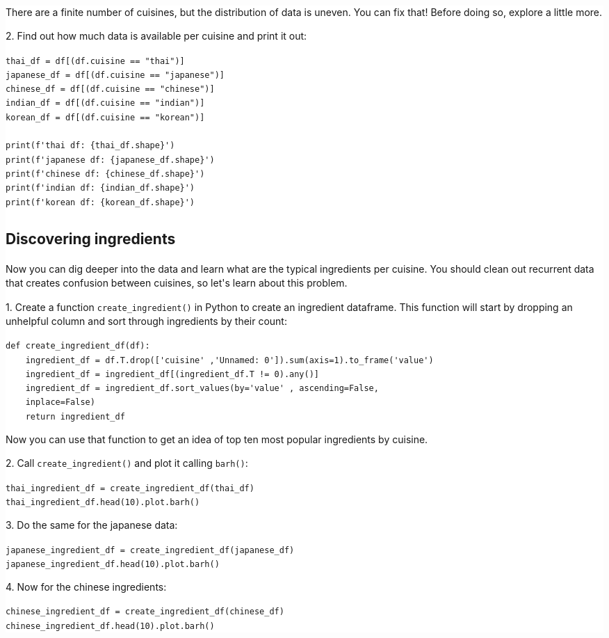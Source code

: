 There are a finite number of cuisines, but the distribution of data is uneven. You can fix that! Before doing so, explore a little more. 

2\. Find out how much data is available per cuisine and print it out:

```{code-cell}
thai_df = df[(df.cuisine == "thai")]
japanese_df = df[(df.cuisine == "japanese")]
chinese_df = df[(df.cuisine == "chinese")]
indian_df = df[(df.cuisine == "indian")]
korean_df = df[(df.cuisine == "korean")]

print(f'thai df: {thai_df.shape}')
print(f'japanese df: {japanese_df.shape}')
print(f'chinese df: {chinese_df.shape}')
print(f'indian df: {indian_df.shape}')
print(f'korean df: {korean_df.shape}')
```

## Discovering ingredients

Now you can dig deeper into the data and learn what are the typical ingredients per cuisine. You should clean out recurrent data that creates confusion between cuisines, so let's learn about this problem.

1\. Create a function `create_ingredient()` in Python to create an ingredient dataframe. This function will start by dropping an unhelpful column and sort through ingredients by their count:

```{code-cell}
def create_ingredient_df(df):
    ingredient_df = df.T.drop(['cuisine' ,'Unnamed: 0']).sum(axis=1).to_frame('value')
    ingredient_df = ingredient_df[(ingredient_df.T != 0).any()]
    ingredient_df = ingredient_df.sort_values(by='value' , ascending=False,
    inplace=False)
    return ingredient_df
```

Now you can use that function to get an idea of top ten most popular ingredients by cuisine.

2\. Call `create_ingredient()` and plot it calling `barh()`:

```{code-cell}
thai_ingredient_df = create_ingredient_df(thai_df)
thai_ingredient_df.head(10).plot.barh()
```

3\. Do the same for the japanese data:

```{code-cell}
japanese_ingredient_df = create_ingredient_df(japanese_df)
japanese_ingredient_df.head(10).plot.barh()
```

4\. Now for the chinese ingredients:

```{code-cell}
chinese_ingredient_df = create_ingredient_df(chinese_df)
chinese_ingredient_df.head(10).plot.barh()
```
